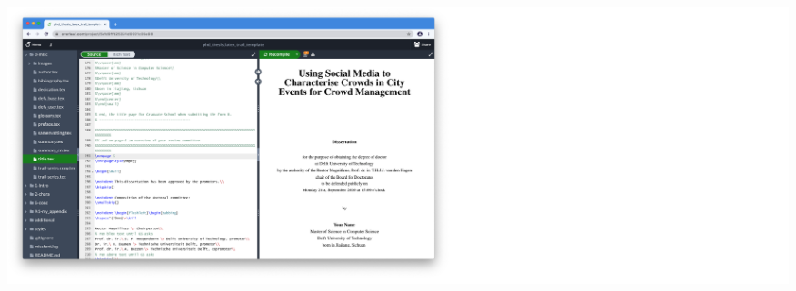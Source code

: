 <img src="https://raw.githubusercontent.com/vincentgong7/phd_thesis_latex_trail_template/master/ch-x-others/images/overleaf.png" alt="drawing" height="300"/>